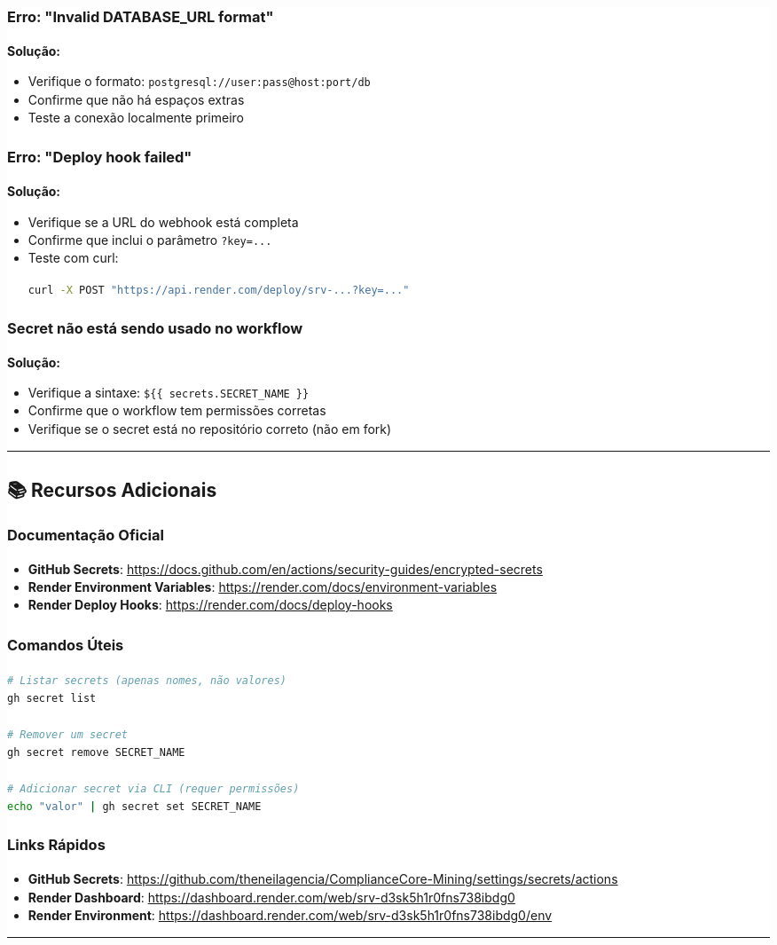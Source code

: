 ### Erro: "Invalid DATABASE_URL format"

**Solução:**
- Verifique o formato: `postgresql://user:pass@host:port/db`
- Confirme que não há espaços extras
- Teste a conexão localmente primeiro

### Erro: "Deploy hook failed"

**Solução:**
- Verifique se a URL do webhook está completa
- Confirme que inclui o parâmetro `?key=...`
- Teste com curl:
  ```bash
  curl -X POST "https://api.render.com/deploy/srv-...?key=..."
  ```

### Secret não está sendo usado no workflow

**Solução:**
- Verifique a sintaxe: `${{ secrets.SECRET_NAME }}`
- Confirme que o workflow tem permissões corretas
- Verifique se o secret está no repositório correto (não em fork)

---

## 📚 Recursos Adicionais

### Documentação Oficial

- **GitHub Secrets**: https://docs.github.com/en/actions/security-guides/encrypted-secrets
- **Render Environment Variables**: https://render.com/docs/environment-variables
- **Render Deploy Hooks**: https://render.com/docs/deploy-hooks

### Comandos Úteis

```bash
# Listar secrets (apenas nomes, não valores)
gh secret list

# Remover um secret
gh secret remove SECRET_NAME

# Adicionar secret via CLI (requer permissões)
echo "valor" | gh secret set SECRET_NAME
```

### Links Rápidos

- **GitHub Secrets**: https://github.com/theneilagencia/ComplianceCore-Mining/settings/secrets/actions
- **Render Dashboard**: https://dashboard.render.com/web/srv-d3sk5h1r0fns738ibdg0
- **Render Environment**: https://dashboard.render.com/web/srv-d3sk5h1r0fns738ibdg0/env

---